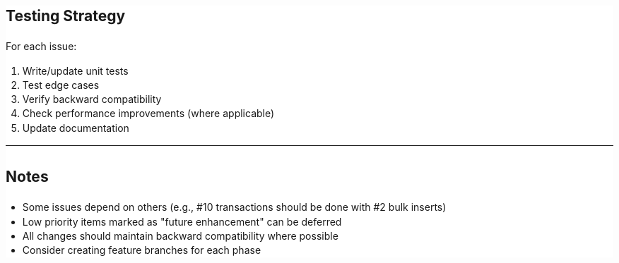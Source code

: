 ## Testing Strategy

For each issue:
1. Write/update unit tests
2. Test edge cases
3. Verify backward compatibility
4. Check performance improvements (where applicable)
5. Update documentation

---

## Notes

- Some issues depend on others (e.g., #10 transactions should be done with #2 bulk inserts)
- Low priority items marked as "future enhancement" can be deferred
- All changes should maintain backward compatibility where possible
- Consider creating feature branches for each phase

